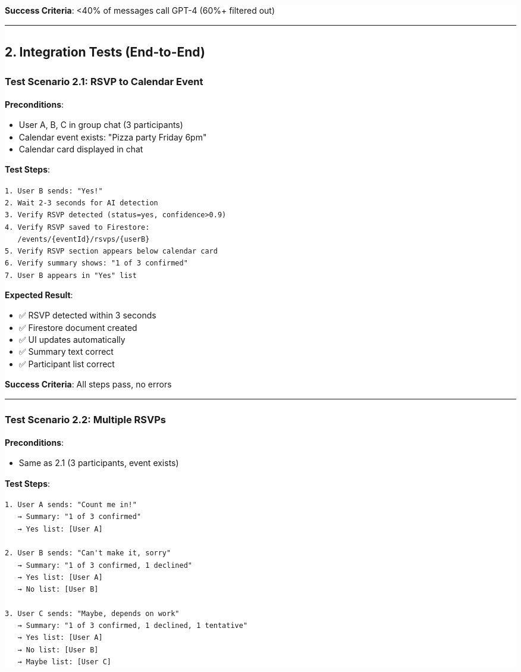 **Success Criteria**: <40% of messages call GPT-4 (60%+ filtered out)

---

## 2. Integration Tests (End-to-End)

### Test Scenario 2.1: RSVP to Calendar Event

**Preconditions**:
- User A, B, C in group chat (3 participants)
- Calendar event exists: "Pizza party Friday 6pm"
- Calendar card displayed in chat

**Test Steps**:
```
1. User B sends: "Yes!"
2. Wait 2-3 seconds for AI detection
3. Verify RSVP detected (status=yes, confidence>0.9)
4. Verify RSVP saved to Firestore:
   /events/{eventId}/rsvps/{userB}
5. Verify RSVP section appears below calendar card
6. Verify summary shows: "1 of 3 confirmed"
7. User B appears in "Yes" list
```

**Expected Result**:
- ✅ RSVP detected within 3 seconds
- ✅ Firestore document created
- ✅ UI updates automatically
- ✅ Summary text correct
- ✅ Participant list correct

**Success Criteria**: All steps pass, no errors

---

### Test Scenario 2.2: Multiple RSVPs

**Preconditions**:
- Same as 2.1 (3 participants, event exists)

**Test Steps**:
```
1. User A sends: "Count me in!"
   → Summary: "1 of 3 confirmed"
   → Yes list: [User A]

2. User B sends: "Can't make it, sorry"
   → Summary: "1 of 3 confirmed, 1 declined"
   → Yes list: [User A]
   → No list: [User B]

3. User C sends: "Maybe, depends on work"
   → Summary: "1 of 3 confirmed, 1 declined, 1 tentative"
   → Yes list: [User A]
   → No list: [User B]
   → Maybe list: [User C]
```

